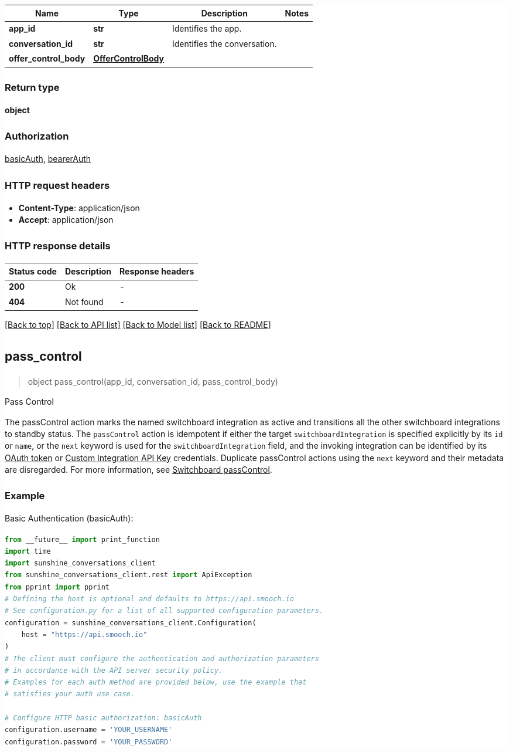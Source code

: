 Name | Type | Description  | Notes
------------- | ------------- | ------------- | -------------
 **app_id** | **str**| Identifies the app. | 
 **conversation_id** | **str**| Identifies the conversation. | 
 **offer_control_body** | [**OfferControlBody**](OfferControlBody.md)|  | 

### Return type

**object**

### Authorization

[basicAuth](../README.md#basicAuth), [bearerAuth](../README.md#bearerAuth)

### HTTP request headers

 - **Content-Type**: application/json
 - **Accept**: application/json

### HTTP response details
| Status code | Description | Response headers |
|-------------|-------------|------------------|
**200** | Ok |  -  |
**404** | Not found |  -  |

[[Back to top]](#) [[Back to API list]](../README.md#documentation-for-api-endpoints) [[Back to Model list]](../README.md#documentation-for-models) [[Back to README]](../README.md)

## pass_control
> object pass_control(app_id, conversation_id, pass_control_body)

Pass Control

The passControl action marks the named switchboard integration as active and transitions all the other switchboard integrations to standby status. The `passControl` action is idempotent if either the target `switchboardIntegration` is specified explicitly by its `id` or `name`, or the `next` keyword is used for the `switchboardIntegration` field, and the invoking integration can be identified by its [OAuth token](https://developer.zendesk.com/documentation/conversations/how-to-guides/building-a-marketplace-bot/) or [Custom Integration API Key](https://docs.smooch.io/rest/#tag/CustomIntegrationApiKeys) credentials. Duplicate passControl actions using the `next` keyword and their metadata are disregarded. For more information, see [Switchboard passControl](https://developer.zendesk.com/documentation/conversations/messaging-platform/programmable-conversations/switchboard/#pass-control).

### Example

Basic Authentication (basicAuth):
```python
from __future__ import print_function
import time
import sunshine_conversations_client
from sunshine_conversations_client.rest import ApiException
from pprint import pprint
# Defining the host is optional and defaults to https://api.smooch.io
# See configuration.py for a list of all supported configuration parameters.
configuration = sunshine_conversations_client.Configuration(
    host = "https://api.smooch.io"
)
# The client must configure the authentication and authorization parameters
# in accordance with the API server security policy.
# Examples for each auth method are provided below, use the example that
# satisfies your auth use case.

# Configure HTTP basic authorization: basicAuth
configuration.username = 'YOUR_USERNAME'
configuration.password = 'YOUR_PASSWORD'
```